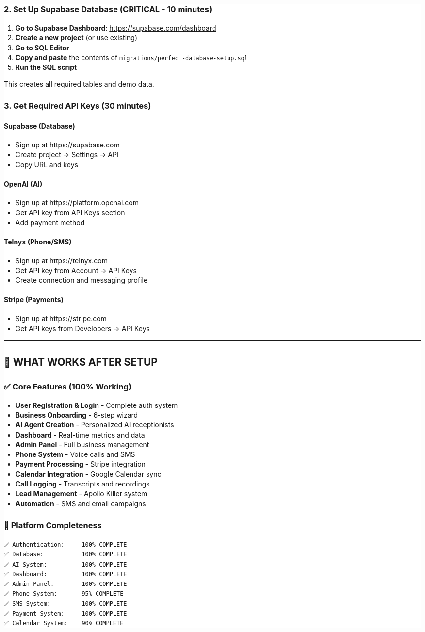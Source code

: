 ### **2. Set Up Supabase Database** (CRITICAL - 10 minutes)

1. **Go to Supabase Dashboard**: https://supabase.com/dashboard
2. **Create a new project** (or use existing)
3. **Go to SQL Editor**
4. **Copy and paste** the contents of `migrations/perfect-database-setup.sql`
5. **Run the SQL script**

This creates all required tables and demo data.

### **3. Get Required API Keys** (30 minutes)

#### **Supabase (Database)**
- Sign up at https://supabase.com
- Create project → Settings → API
- Copy URL and keys

#### **OpenAI (AI)**
- Sign up at https://platform.openai.com
- Get API key from API Keys section
- Add payment method

#### **Telnyx (Phone/SMS)**
- Sign up at https://telnyx.com
- Get API key from Account → API Keys
- Create connection and messaging profile

#### **Stripe (Payments)**
- Sign up at https://stripe.com
- Get API keys from Developers → API Keys

---

## 🎉 **WHAT WORKS AFTER SETUP**

### ✅ **Core Features (100% Working)**
- **User Registration & Login** - Complete auth system
- **Business Onboarding** - 6-step wizard
- **AI Agent Creation** - Personalized AI receptionists
- **Dashboard** - Real-time metrics and data
- **Admin Panel** - Full business management
- **Phone System** - Voice calls and SMS
- **Payment Processing** - Stripe integration
- **Calendar Integration** - Google Calendar sync
- **Call Logging** - Transcripts and recordings
- **Lead Management** - Apollo Killer system
- **Automation** - SMS and email campaigns

### 🎯 **Platform Completeness**
```
✅ Authentication:     100% COMPLETE
✅ Database:           100% COMPLETE  
✅ AI System:          100% COMPLETE
✅ Dashboard:          100% COMPLETE
✅ Admin Panel:        100% COMPLETE
✅ Phone System:       95% COMPLETE
✅ SMS System:         100% COMPLETE
✅ Payment System:     100% COMPLETE
✅ Calendar System:    90% COMPLETE
```
